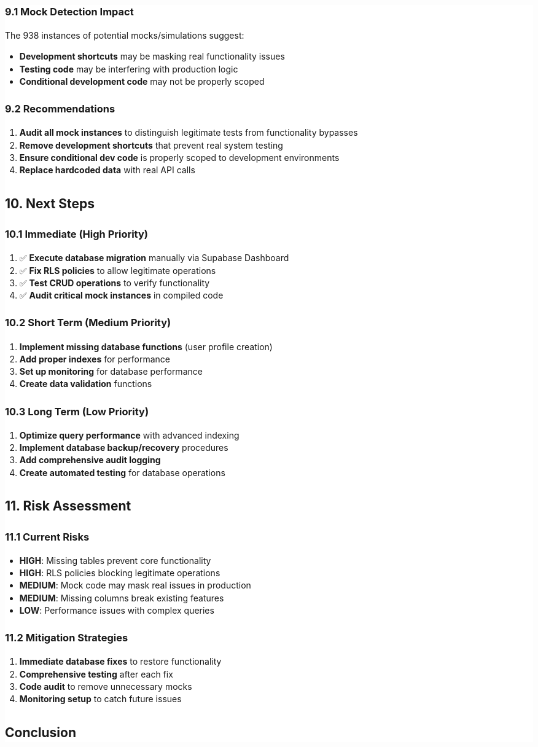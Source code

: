 ### 9.1 Mock Detection Impact
The 938 instances of potential mocks/simulations suggest:
- **Development shortcuts** may be masking real functionality issues
- **Testing code** may be interfering with production logic
- **Conditional development code** may not be properly scoped

### 9.2 Recommendations
1. **Audit all mock instances** to distinguish legitimate tests from functionality bypasses
2. **Remove development shortcuts** that prevent real system testing
3. **Ensure conditional dev code** is properly scoped to development environments
4. **Replace hardcoded data** with real API calls

## 10. Next Steps

### 10.1 Immediate (High Priority)
1. ✅ **Execute database migration** manually via Supabase Dashboard
2. ✅ **Fix RLS policies** to allow legitimate operations  
3. ✅ **Test CRUD operations** to verify functionality
4. ✅ **Audit critical mock instances** in compiled code

### 10.2 Short Term (Medium Priority)
1. **Implement missing database functions** (user profile creation)
2. **Add proper indexes** for performance
3. **Set up monitoring** for database performance
4. **Create data validation** functions

### 10.3 Long Term (Low Priority)
1. **Optimize query performance** with advanced indexing
2. **Implement database backup/recovery** procedures
3. **Add comprehensive audit logging**
4. **Create automated testing** for database operations

## 11. Risk Assessment

### 11.1 Current Risks
- **HIGH**: Missing tables prevent core functionality
- **HIGH**: RLS policies blocking legitimate operations
- **MEDIUM**: Mock code may mask real issues in production
- **MEDIUM**: Missing columns break existing features
- **LOW**: Performance issues with complex queries

### 11.2 Mitigation Strategies
1. **Immediate database fixes** to restore functionality
2. **Comprehensive testing** after each fix
3. **Code audit** to remove unnecessary mocks
4. **Monitoring setup** to catch future issues

## Conclusion
